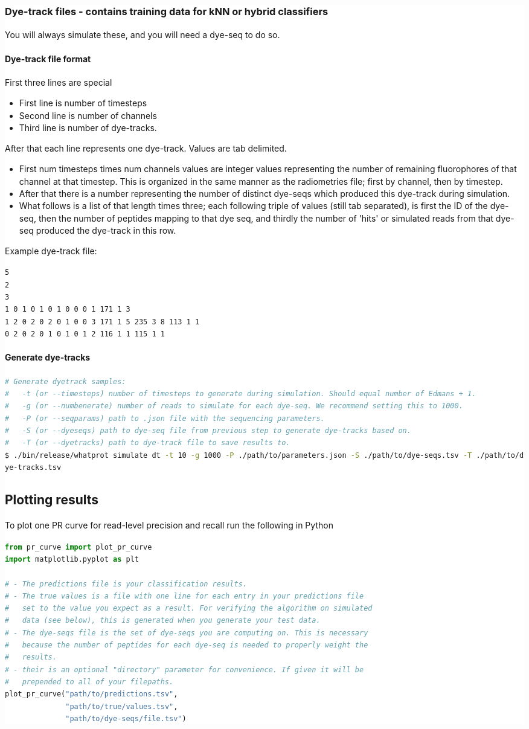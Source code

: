 ### Dye-track files - contains training data for kNN or hybrid classifiers <a name='dyetrackfiles' />

You will always simulate these, and you will need a dye-seq to do so.

#### Dye-track file format <a name='dyetrackfileformat' />

First three lines are special
* First line is number of timesteps
* Second line is number of channels
* Third line is number of dye-tracks.

After that each line represents one dye-track. Values are tab delimited.
* First num timesteps times num channels values are integer values representing the number of remaining fluorophores of that channel at that timestep. This is organized in the same manner as the radiometries file; first by channel, then by timestep.
* After that there is a number representing the number of distinct dye-seqs which produced this dye-track during simulation.
* What follows is a list of that length times three; each following triple of values (still tab separated), is first the ID of the dye-seq, then the number of peptides mapping to that dye seq, and thirdly the number of 'hits' or simulated reads from that dye-seq produced the dye-track in this row.

Example dye-track file:
```
5
2
3
1 0 1 0 1 0 1 0 0 0 1 171 1 3
1 2 0 2 0 2 0 1 0 0 3 171 1 5 235 3 8 113 1 1
0 2 0 2 0 1 0 1 0 1 2 116 1 1 115 1 1
```

#### Generate dye-tracks <a name='generatedyetracks' />
```bash
# Generate dyetrack samples:
#   -t (or --timesteps) number of timesteps to generate during simulation. Should equal number of Edmans + 1.
#   -g (or --numbenerate) number of reads to simulate for each dye-seq. We recommend setting this to 1000.
#   -P (or --seqparams) path to .json file with the sequencing parameters.
#   -S (or --dyeseqs) path to dye-seq file from previous step to generate dye-tracks based on.
#   -T (or --dyetracks) path to dye-track file to save results to.
$ ./bin/release/whatprot simulate dt -t 10 -g 1000 -P ./path/to/parameters.json -S ./path/to/dye-seqs.tsv -T ./path/to/dye-tracks.tsv
```

## Plotting results <a name='plottingresults' />

To plot one PR curve for read-level precision and recall run the following in Python
```python
from pr_curve import plot_pr_curve
import matplotlib.pyplot as plt

# - The predictions file is your classification results.
# - The true values is a file with one line for each entry in your predictions file
#   set to the value you expect as a result. For verifying the algorithm on simulated
#   data (see below), this is generated when you generate your test data.
# - The dye-seqs file is the set of dye-seqs you are computing on. This is necessary
#   because the number of peptides for each dye-seq is needed to properly weight the
#   results.
# - their is an optional "directory" parameter for convenience. If given it will be
#   prepended to all of your filepaths.
plot_pr_curve("path/to/predictions.tsv",
              "path/to/true/values.tsv",
              "path/to/dye-seqs/file.tsv")
```
